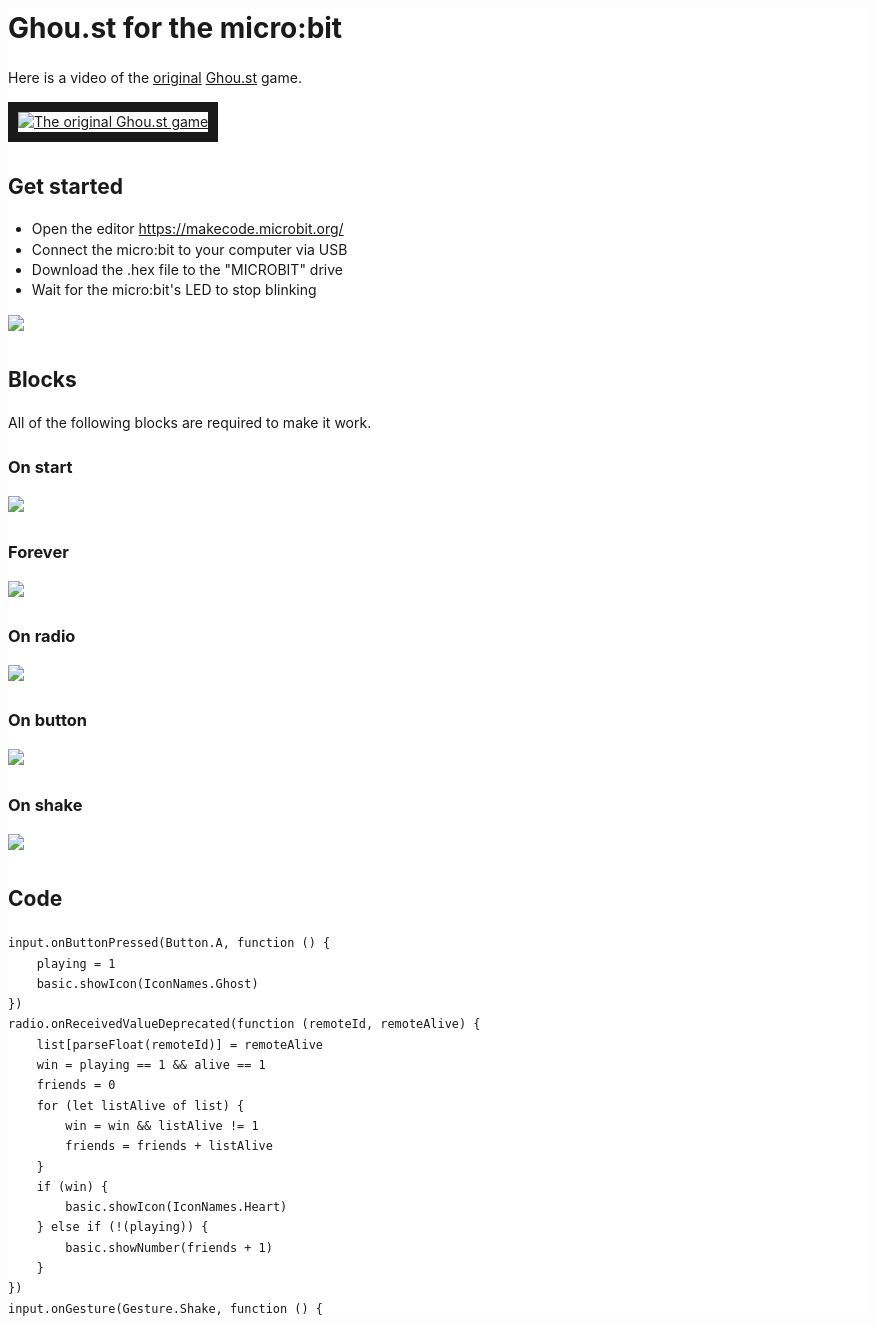 # Ghou.st for the micro:bit

Here is a video of the <a href="https://github.com/Ghoust-game">original</a> <a href="http://ghou.st/">Ghou.st</a> game.

<a href="http://www.youtube.com/watch?feature=player_embedded&v=35liQTgUH04
" target="_blank"><img src="http://img.youtube.com/vi/35liQTgUH04/0.jpg" 
alt="The original Ghou.st game" width="240" height="180" border="10" /></a>

## Get started
- Open the editor https://makecode.microbit.org/
- Connect the micro:bit to your computer via USB
- Download the .hex file to the "MICROBIT" drive
- Wait for the micro:bit's LED to stop blinking

<img src="images/ide.png" width="512" />

## Blocks
All of the following blocks are required to make it work.

### On start
<img src="images/ghoust-onstart.png" width="512" />

### Forever
<img src="images/ghoust-forever.png" width="512" />

### On radio
<img src="images/ghoust-onradio.png" width="512" />

### On button
<img src="images/ghoust-onbutton.png" width="512" />

### On shake
<img src="images/ghoust-onshake.png" width="512" />

## Code
```
input.onButtonPressed(Button.A, function () {
    playing = 1
    basic.showIcon(IconNames.Ghost)
})
radio.onReceivedValueDeprecated(function (remoteId, remoteAlive) {
    list[parseFloat(remoteId)] = remoteAlive
    win = playing == 1 && alive == 1
    friends = 0
    for (let listAlive of list) {
        win = win && listAlive != 1
        friends = friends + listAlive
    }
    if (win) {
        basic.showIcon(IconNames.Heart)
    } else if (!(playing)) {
        basic.showNumber(friends + 1)
    }
})
input.onGesture(Gesture.Shake, function () {
```